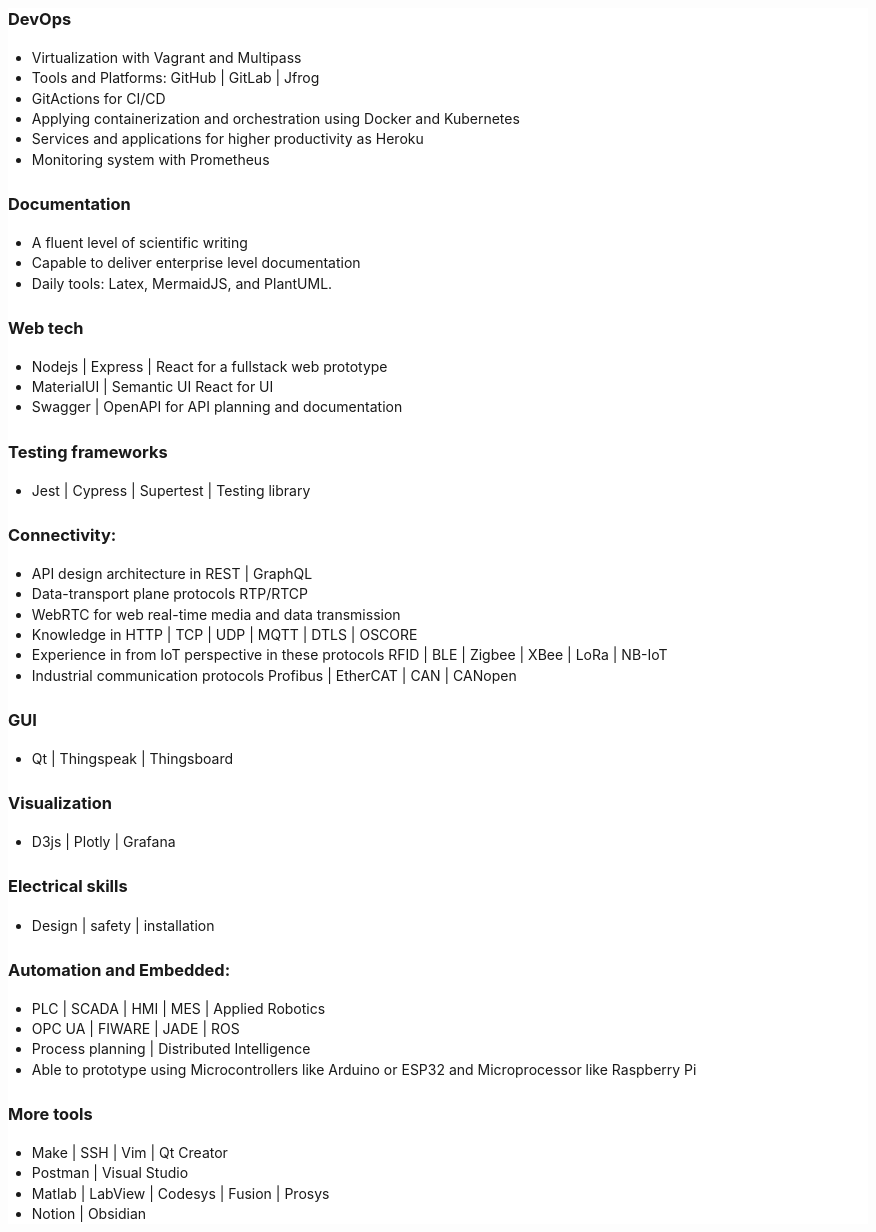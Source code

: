 ### DevOps
- Virtualization with Vagrant and Multipass
- Tools and Platforms: GitHub | GitLab | Jfrog
- GitActions for CI/CD
- Applying containerization and orchestration using Docker and Kubernetes
- Services and applications for higher productivity as Heroku 
- Monitoring system with Prometheus

### Documentation
- A fluent level of scientific writing
- Capable to deliver enterprise level documentation
- Daily tools: Latex, MermaidJS, and PlantUML.

### Web tech
- Nodejs | Express | React for a fullstack web prototype
- MaterialUI | Semantic UI React for UI
- Swagger | OpenAPI for API planning and documentation

### Testing frameworks
- Jest | Cypress | Supertest | Testing library 

### Connectivity: 
- API design architecture in REST | GraphQL
- Data-transport plane protocols RTP/RTCP 
- WebRTC for web real-time media and data transmission
- Knowledge in HTTP | TCP | UDP | MQTT | DTLS | OSCORE
- Experience in from IoT perspective in these protocols RFID | BLE | Zigbee | XBee | LoRa | NB-IoT
- Industrial communication protocols Profibus | EtherCAT | CAN | CANopen

### GUI
- Qt | Thingspeak | Thingsboard

### Visualization
- D3js | Plotly | Grafana

### Electrical skills
- Design | safety | installation

### Automation and Embedded:
- PLC | SCADA | HMI | MES | Applied Robotics 
- OPC UA | FIWARE | JADE | ROS
- Process planning | Distributed Intelligence
- Able to prototype using Microcontrollers like Arduino or ESP32 and Microprocessor like Raspberry Pi

### More tools
- Make | SSH | Vim | Qt Creator
- Postman | Visual Studio
- Matlab | LabView | Codesys | Fusion | Prosys
- Notion | Obsidian
